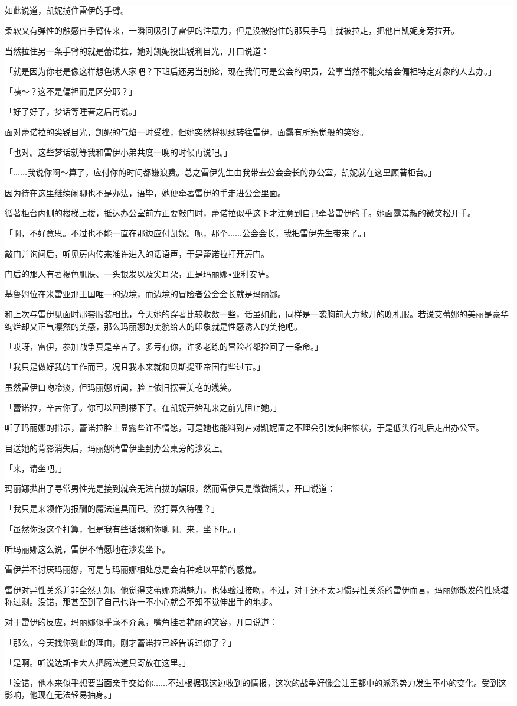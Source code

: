 如此说道，凯妮揽住雷伊的手臂。

柔软又有弹性的触感自手臂传来，一瞬间吸引了雷伊的注意力，但是没被抱住的那只手马上就被拉走，把他自凯妮身旁拉开。

当然拉住另一条手臂的就是蕾诺拉，她对凯妮投出锐利目光，开口说道：

「就是因为你老是像这样想色诱人家吧？下班后还另当别论，现在我们可是公会的职员，公事当然不能交给会偏袒特定对象的人去办。」

「咦～？这不是偏袒而是区分耶？」

「好了好了，梦话等睡著之后再说。」

面对蕾诺拉的尖锐目光，凯妮的气焰一时受挫，但她突然将视线转往雷伊，面露有所察觉般的笑容。

「也对。这些梦话就等我和雷伊小弟共度一晚的时候再说吧。」

「……我说你啊～算了，应付你的时间都嫌浪费。总之雷伊先生由我带去公会会长的办公室，凯妮就在这里顾著柜台。」

因为待在这里继续闲聊也不是办法，语毕，她便牵著雷伊的手走进公会里面。

循著柜台内侧的楼梯上楼，抵达办公室前方正要敲门时，蕾诺拉似乎这下才注意到自己牵著雷伊的手。她面露羞赧的微笑松开手。

「啊，不好意思。不过也不能一直在那边应付凯妮。呃，那个……公会会长，我把雷伊先生带来了。」

敲门并询问后，听见房内传来准许进入的话语声，于是蕾诺拉打开房门。

门后的那人有著褐色肌肤、一头银发以及尖耳朵，正是玛丽娜•亚利安萨。

基鲁姆位在米雷亚那王国唯一的边境，而边境的冒险者公会会长就是玛丽娜。

和上次与雷伊见面时那套服装相比，今天她的穿著比较收敛一些，话虽如此，同样是一袭胸前大方敞开的晚礼服。若说艾蕾娜的美丽是豪华绚烂却又正气凛然的美感，那么玛丽娜的美貌给人的印象就是性感诱人的美艳吧。

「哎呀，雷伊，参加战争真是辛苦了。多亏有你，许多老练的冒险者都捡回了一条命。」

「我只是做好我的工作而已，况且我本来就和贝斯提亚帝国有些过节。」

虽然雷伊口吻冷淡，但玛丽娜听闻，脸上依旧摆著美艳的浅笑。

「蕾诺拉，辛苦你了。你可以回到楼下了。在凯妮开始乱来之前先阻止她。」

听了玛丽娜的指示，蕾诺拉脸上显露些许不情愿，可是她也能料到若对凯妮置之不理会引发何种惨状，于是低头行礼后走出办公室。

目送她的背影消失后，玛丽娜请雷伊坐到办公桌旁的沙发上。

「来，请坐吧。」

玛丽娜拋出了寻常男性光是接到就会无法自拔的媚眼，然而雷伊只是微微摇头，开口说道：

「我只是来领作为报酬的魔法道具而已。没打算久待喔？」

「虽然你没这个打算，但是我有些话想和你聊啊。来，坐下吧。」

听玛丽娜这么说，雷伊不情愿地在沙发坐下。

雷伊并不讨厌玛丽娜，可是与玛丽娜相处总是会有种难以平静的感觉。

雷伊对异性关系并非全然无知。他觉得艾蕾娜充满魅力，也体验过接吻，不过，对于还不太习惯异性关系的雷伊而言，玛丽娜散发的性感堪称过剩。没错，那甚至到了自己也许一不小心就会不知不觉伸出手的地步。

对于雷伊的反应，玛丽娜似乎毫不介意，嘴角挂著艳丽的笑容，开口说道：

「那么，今天找你到此的理由，刚才蕾诺拉已经告诉过你了？」

「是啊。听说达斯卡大人把魔法道具寄放在这里。」

「没错，他本来似乎想要当面亲手交给你……不过根据我这边收到的情报，这次的战争好像会让王都中的派系势力发生不小的变化。受到这影响，他现在无法轻易抽身。」
